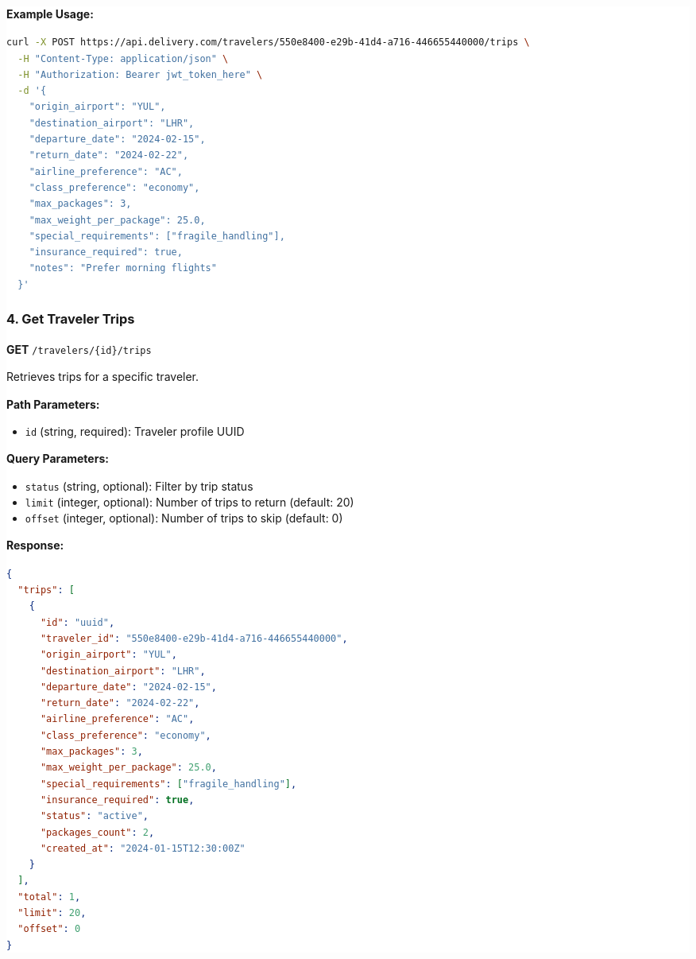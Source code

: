 **Example Usage:**
```bash
curl -X POST https://api.delivery.com/travelers/550e8400-e29b-41d4-a716-446655440000/trips \
  -H "Content-Type: application/json" \
  -H "Authorization: Bearer jwt_token_here" \
  -d '{
    "origin_airport": "YUL",
    "destination_airport": "LHR",
    "departure_date": "2024-02-15",
    "return_date": "2024-02-22",
    "airline_preference": "AC",
    "class_preference": "economy",
    "max_packages": 3,
    "max_weight_per_package": 25.0,
    "special_requirements": ["fragile_handling"],
    "insurance_required": true,
    "notes": "Prefer morning flights"
  }'
```

### 4. Get Traveler Trips
**GET** `/travelers/{id}/trips`

Retrieves trips for a specific traveler.

**Path Parameters:**
- `id` (string, required): Traveler profile UUID

**Query Parameters:**
- `status` (string, optional): Filter by trip status
- `limit` (integer, optional): Number of trips to return (default: 20)
- `offset` (integer, optional): Number of trips to skip (default: 0)

**Response:**
```json
{
  "trips": [
    {
      "id": "uuid",
      "traveler_id": "550e8400-e29b-41d4-a716-446655440000",
      "origin_airport": "YUL",
      "destination_airport": "LHR",
      "departure_date": "2024-02-15",
      "return_date": "2024-02-22",
      "airline_preference": "AC",
      "class_preference": "economy",
      "max_packages": 3,
      "max_weight_per_package": 25.0,
      "special_requirements": ["fragile_handling"],
      "insurance_required": true,
      "status": "active",
      "packages_count": 2,
      "created_at": "2024-01-15T12:30:00Z"
    }
  ],
  "total": 1,
  "limit": 20,
  "offset": 0
}
```
